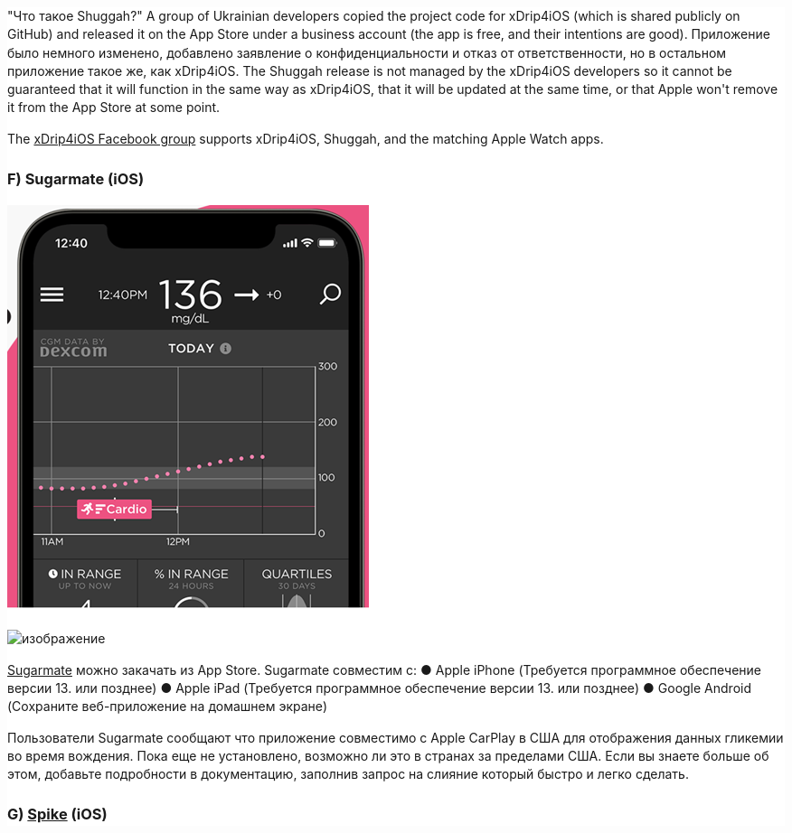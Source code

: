 "Что такое Shuggah?" A group of Ukrainian developers copied the project code for xDrip4iOS (which is shared publicly on GitHub) and released it on the App Store under a business account (the app is free, and their intentions are good). Приложение было немного изменено, добавлено заявление о конфиденциальности и отказ от ответственности, но в остальном приложение такое же, как xDrip4iOS. The Shuggah release is not managed by the xDrip4iOS developers so it cannot be guaranteed that it will function in the same way as xDrip4iOS, that it will be updated at the same time, or that Apple won't remove it from the App Store at some point.

The [xDrip4iOS Facebook group](https://www.facebook.com/groups/853994615056838/announcements) supports xDrip4iOS, Shuggah, and the matching Apple Watch apps.

### F) Sugarmate (iOS)

![изображение](../images/340cd555-a9e0-4a20-a131-36c078f5b8ea.png)

![изображение](../images/21b83c41-85c6-4619-a702-a65450768855.png)


[Sugarmate](https://sugarmate.io/) можно закачать из App Store. Sugarmate совместим с: ● Apple iPhone (Требуется программное обеспечение версии 13. или позднее) ● Apple iPad (Требуется программное обеспечение версии 13. или позднее) ● Google Android (Сохраните веб-приложение на домашнем экране)

Пользователи Sugarmate сообщают что приложение совместимо с Apple CarPlay в США для отображения данных гликемии во время вождения. Пока еще не установлено, возможно ли это в странах за пределами США. Если вы знаете больше об этом, добавьте подробности в документацию, заполнив запрос на слияние который быстро и легко сделать.


### G)  [Spike](https://spike-app.com/) (iOS)
